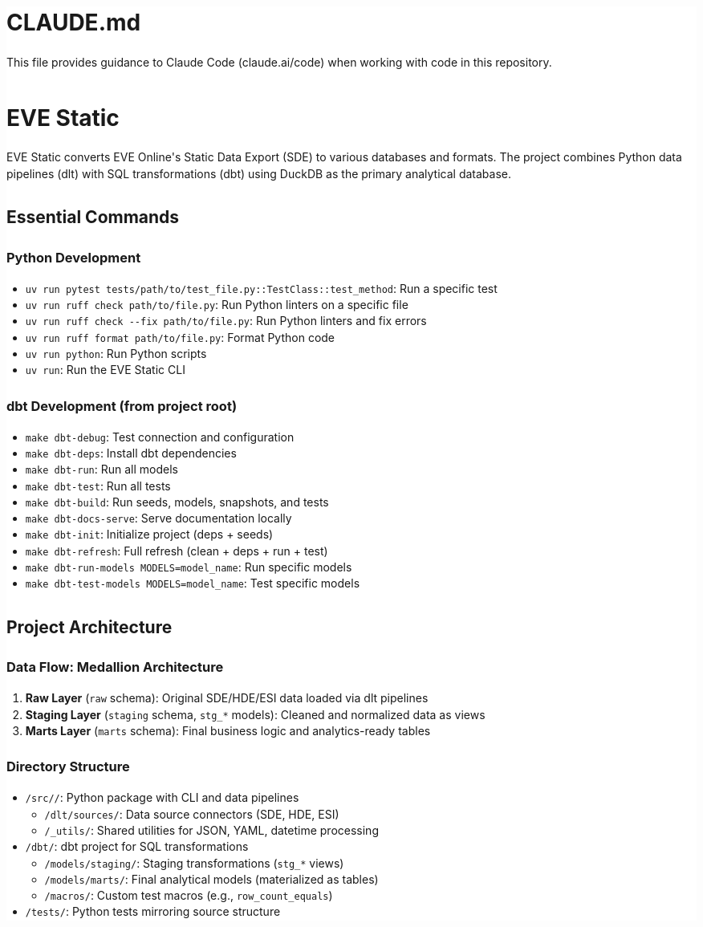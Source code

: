 # CLAUDE.md

This file provides guidance to Claude Code (claude.ai/code) when working with code in this repository.

# EVE Static

EVE Static converts EVE Online's Static Data Export (SDE) to various databases and formats. The project combines Python data pipelines (dlt) with SQL transformations (dbt) using DuckDB as the primary analytical database.

## Essential Commands

### Python Development

- `uv run pytest tests/path/to/test_file.py::TestClass::test_method`: Run a specific test
- `uv run ruff check path/to/file.py`: Run Python linters on a specific file
- `uv run ruff check --fix path/to/file.py`: Run Python linters and fix errors
- `uv run ruff format path/to/file.py`: Format Python code
- `uv run python`: Run Python scripts
- `uv run`: Run the EVE Static CLI

### dbt Development (from project root)

- `make dbt-debug`: Test connection and configuration
- `make dbt-deps`: Install dbt dependencies
- `make dbt-run`: Run all models
- `make dbt-test`: Run all tests
- `make dbt-build`: Run seeds, models, snapshots, and tests
- `make dbt-docs-serve`: Serve documentation locally
- `make dbt-init`: Initialize project (deps + seeds)
- `make dbt-refresh`: Full refresh (clean + deps + run + test)
- `make dbt-run-models MODELS=model_name`: Run specific models
- `make dbt-test-models MODELS=model_name`: Test specific models

## Project Architecture

### Data Flow: Medallion Architecture

1. **Raw Layer** (`raw` schema): Original SDE/HDE/ESI data loaded via dlt pipelines
2. **Staging Layer** (`staging` schema, `stg_*` models): Cleaned and normalized data as views
3. **Marts Layer** (`marts` schema): Final business logic and analytics-ready tables

### Directory Structure

- `/src//`: Python package with CLI and data pipelines
  - `/dlt/sources/`: Data source connectors (SDE, HDE, ESI)
  - `/_utils/`: Shared utilities for JSON, YAML, datetime processing
- `/dbt/`: dbt project for SQL transformations
  - `/models/staging/`: Staging transformations (`stg_*` views)
  - `/models/marts/`: Final analytical models (materialized as tables)
  - `/macros/`: Custom test macros (e.g., `row_count_equals`)
- `/tests/`: Python tests mirroring source structure
